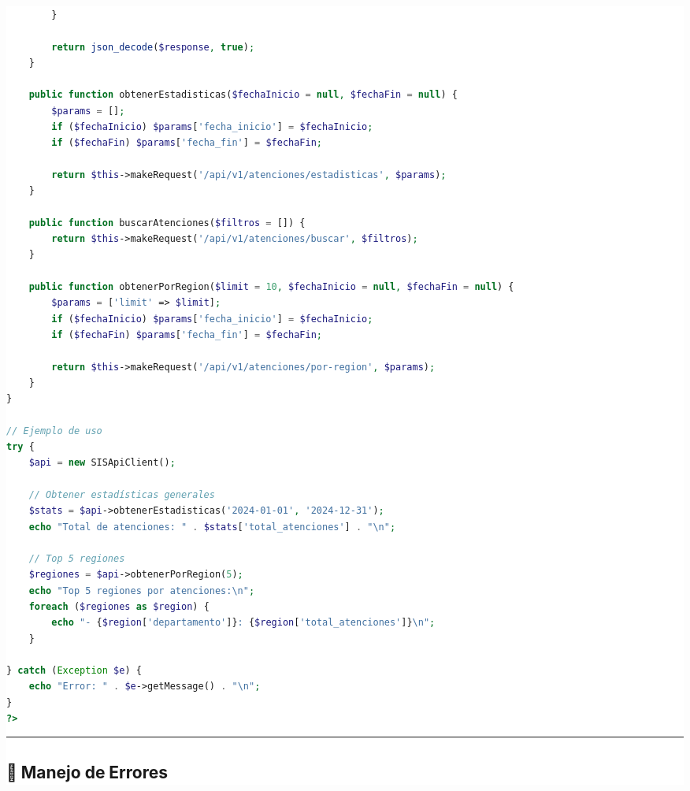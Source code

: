 ```php
        }
        
        return json_decode($response, true);
    }
    
    public function obtenerEstadisticas($fechaInicio = null, $fechaFin = null) {
        $params = [];
        if ($fechaInicio) $params['fecha_inicio'] = $fechaInicio;
        if ($fechaFin) $params['fecha_fin'] = $fechaFin;
        
        return $this->makeRequest('/api/v1/atenciones/estadisticas', $params);
    }
    
    public function buscarAtenciones($filtros = []) {
        return $this->makeRequest('/api/v1/atenciones/buscar', $filtros);
    }
    
    public function obtenerPorRegion($limit = 10, $fechaInicio = null, $fechaFin = null) {
        $params = ['limit' => $limit];
        if ($fechaInicio) $params['fecha_inicio'] = $fechaInicio;
        if ($fechaFin) $params['fecha_fin'] = $fechaFin;
        
        return $this->makeRequest('/api/v1/atenciones/por-region', $params);
    }
}

// Ejemplo de uso
try {
    $api = new SISApiClient();
    
    // Obtener estadísticas generales
    $stats = $api->obtenerEstadisticas('2024-01-01', '2024-12-31');
    echo "Total de atenciones: " . $stats['total_atenciones'] . "\n";
    
    // Top 5 regiones
    $regiones = $api->obtenerPorRegion(5);
    echo "Top 5 regiones por atenciones:\n";
    foreach ($regiones as $region) {
        echo "- {$region['departamento']}: {$region['total_atenciones']}\n";
    }
    
} catch (Exception $e) {
    echo "Error: " . $e->getMessage() . "\n";
}
?>
```

---

## 🚨 Manejo de Errores
